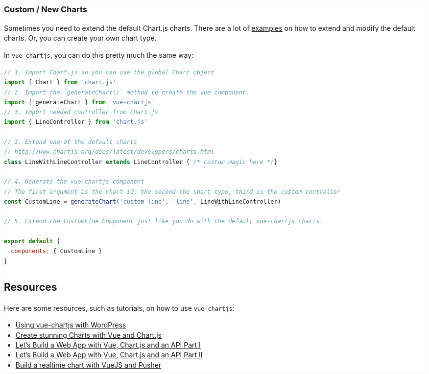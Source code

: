 ### Custom / New Charts

Sometimes you need to extend the default Chart.js charts. There are a lot of [examples](http://www.chartjs.org/docs/latest/developers/charts.html) on how to extend and modify the default charts. Or, you can create your own chart type.

In `vue-chartjs`, you can do this pretty much the same way:

```js
// 1. Import Chart.js so you can use the global Chart object
import { Chart } from 'chart.js'
// 2. Import the `generateChart()` method to create the vue component.
import { generateChart } from 'vue-chartjs'
// 3. Import needed controller from Chart.js
import { LineController } from 'chart.js'

// 3. Extend one of the default charts
// http://www.chartjs.org/docs/latest/developers/charts.html
class LineWithLineController extends LineController { /* custom magic here */}

// 4. Generate the vue-chartjs component
// The first argument is the chart-id, the second the chart type, third is the custom controller
const CustomLine = generateChart('custom-line', 'line', LineWithLineController)

// 5. Extend the CustomLine Component just like you do with the default vue-chartjs charts.

export default {
  components: { CustomLine }
}
```

## Resources

Here are some resources, such as tutorials, on how to use `vue-chartjs`:

- [Using vue-chartjs with WordPress](https://medium.com/@apertureless/wordpress-vue-and-chart-js-6b61493e289f)
- [Create stunning Charts with Vue and Chart.js](https://hackernoon.com/creating-stunning-charts-with-vue-js-and-chart-js-28af584adc0a)
- [Let’s Build a Web App with Vue, Chart.js and an API Part I](https://hackernoon.com/lets-build-a-web-app-with-vue-chart-js-and-an-api-544eb81c4b44)
- [Let’s Build a Web App with Vue, Chart.js and an API Part II](https://hackernoon.com/lets-build-a-web-app-with-vue-chart-js-and-an-api-part-ii-39781b1d5acf)
- [Build a realtime chart with VueJS and Pusher](https://blog.pusher.com/build-realtime-chart-with-vuejs-pusher/)
